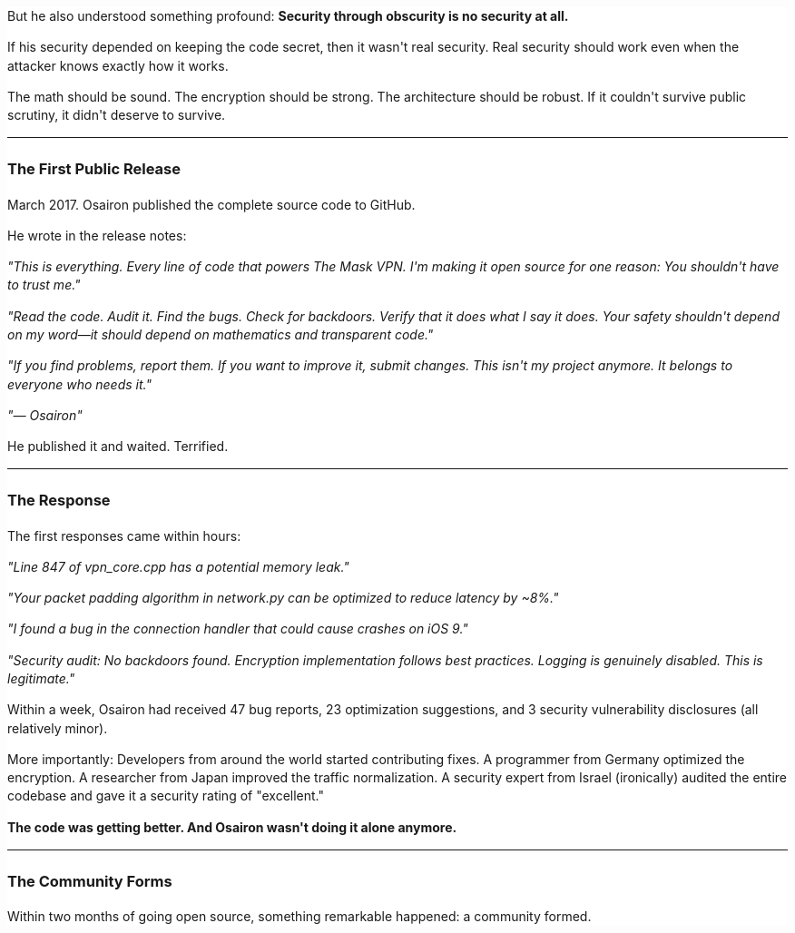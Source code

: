 But he also understood something profound: **Security through obscurity is no security at all.**

If his security depended on keeping the code secret, then it wasn't real security. Real security should work even when the attacker knows exactly how it works.

The math should be sound. The encryption should be strong. The architecture should be robust. If it couldn't survive public scrutiny, it didn't deserve to survive.

---

### The First Public Release

March 2017. Osairon published the complete source code to GitHub.

He wrote in the release notes:

*"This is everything. Every line of code that powers The Mask VPN. I'm making it open source for one reason: You shouldn't have to trust me."*

*"Read the code. Audit it. Find the bugs. Check for backdoors. Verify that it does what I say it does. Your safety shouldn't depend on my word—it should depend on mathematics and transparent code."*

*"If you find problems, report them. If you want to improve it, submit changes. This isn't my project anymore. It belongs to everyone who needs it."*

*"— Osairon"*

He published it and waited. Terrified.

---

### The Response

The first responses came within hours:

*"Line 847 of vpn_core.cpp has a potential memory leak."*

*"Your packet padding algorithm in network.py can be optimized to reduce latency by ~8%."*

*"I found a bug in the connection handler that could cause crashes on iOS 9."*

*"Security audit: No backdoors found. Encryption implementation follows best practices. Logging is genuinely disabled. This is legitimate."*

Within a week, Osairon had received 47 bug reports, 23 optimization suggestions, and 3 security vulnerability disclosures (all relatively minor).

More importantly: Developers from around the world started contributing fixes. A programmer from Germany optimized the encryption. A researcher from Japan improved the traffic normalization. A security expert from Israel (ironically) audited the entire codebase and gave it a security rating of "excellent."

**The code was getting better. And Osairon wasn't doing it alone anymore.**

---

### The Community Forms

Within two months of going open source, something remarkable happened: a community formed.
